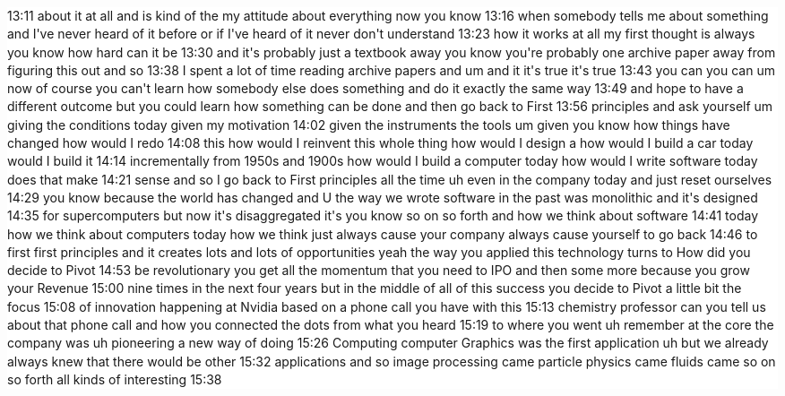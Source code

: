 13:11
about it at all and is kind of the my attitude about everything now you know
13:16
when somebody tells me about something and I've never heard of it before or if I've heard of it never don't understand
13:23
how it works at all my first thought is always you know how hard can it be
13:30
and it's probably just a textbook away you know you're probably one archive paper away from figuring this out and so
13:38
I spent a lot of time reading archive papers and um and it it's true it's true
13:43
you can you can um now of course you can't learn how somebody else does something and do it exactly the same way
13:49
and hope to have a different outcome but you could learn how something can be done and then go back to First
13:56
principles and ask yourself um giving the conditions today given my motivation
14:02
given the instruments the tools um given you know how things have changed how would I redo
14:08
this how would I reinvent this whole thing how would I design a how would I build a car today would I build it
14:14
incrementally from 1950s and 1900s how would I build a computer today how would I write software today does that make
14:21
sense and so I go back to First principles all the time uh even in the company today and just reset ourselves
14:29
you know because the world has changed and U the way we wrote software in the past was monolithic and it's designed
14:35
for supercomputers but now it's disaggregated it's you know so on so forth and how we think about software
14:41
today how we think about computers today how we think just always cause your company always cause yourself to go back
14:46
to first first principles and it creates lots and lots of opportunities yeah the way you applied this technology turns to
How did you decide to Pivot
14:53
be revolutionary you get all the momentum that you need to IPO and then some more because you grow your Revenue
15:00
nine times in the next four years but in the middle of all of this success you decide to Pivot a little bit the focus
15:08
of innovation happening at Nvidia based on a phone call you have with this
15:13
chemistry professor can you tell us about that phone call and how you connected the dots from what you heard
15:19
to where you went uh remember at the core the company was uh pioneering a new way of doing
15:26
Computing computer Graphics was the first application uh but we already always knew that there would be other
15:32
applications and so image processing came particle physics came fluids came so on so forth all kinds of interesting
15:38